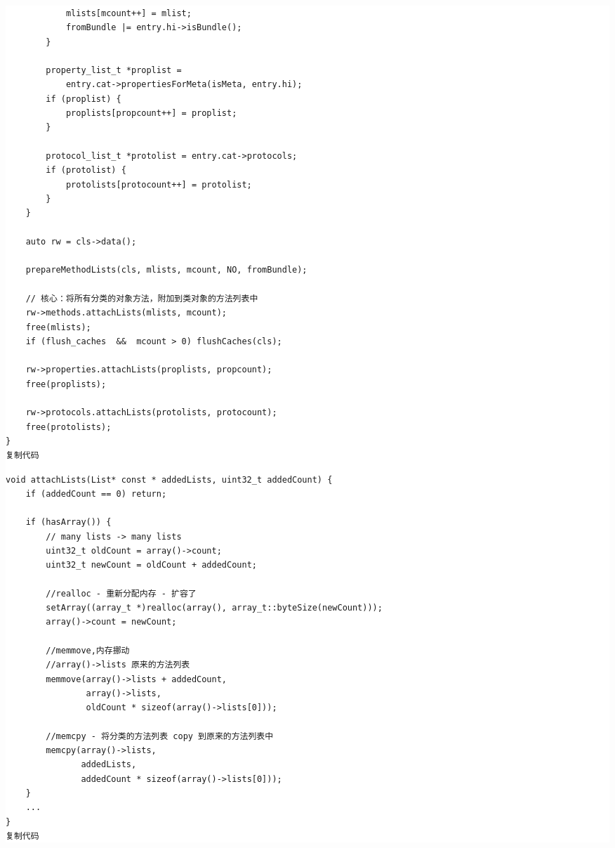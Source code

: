 ```
            mlists[mcount++] = mlist;
            fromBundle |= entry.hi->isBundle();
        }

        property_list_t *proplist = 
            entry.cat->propertiesForMeta(isMeta, entry.hi);
        if (proplist) {
            proplists[propcount++] = proplist;
        }

        protocol_list_t *protolist = entry.cat->protocols;
        if (protolist) {
            protolists[protocount++] = protolist;
        }
    }

    auto rw = cls->data();

    prepareMethodLists(cls, mlists, mcount, NO, fromBundle);

    // 核心：将所有分类的对象方法，附加到类对象的方法列表中
    rw->methods.attachLists(mlists, mcount);
    free(mlists);
    if (flush_caches  &&  mcount > 0) flushCaches(cls);

    rw->properties.attachLists(proplists, propcount);
    free(proplists);

    rw->protocols.attachLists(protolists, protocount);
    free(protolists);
}
复制代码
```

```
void attachLists(List* const * addedLists, uint32_t addedCount) {
    if (addedCount == 0) return;

    if (hasArray()) {
        // many lists -> many lists
        uint32_t oldCount = array()->count;
        uint32_t newCount = oldCount + addedCount;

        //realloc - 重新分配内存 - 扩容了
        setArray((array_t *)realloc(array(), array_t::byteSize(newCount)));
        array()->count = newCount;

        //memmove,内存挪动
        //array()->lists 原来的方法列表
        memmove(array()->lists + addedCount,
                array()->lists,
                oldCount * sizeof(array()->lists[0]));

        //memcpy - 将分类的方法列表 copy 到原来的方法列表中
        memcpy(array()->lists,
               addedLists,
               addedCount * sizeof(array()->lists[0]));
    }
    ...
}
复制代码
```
